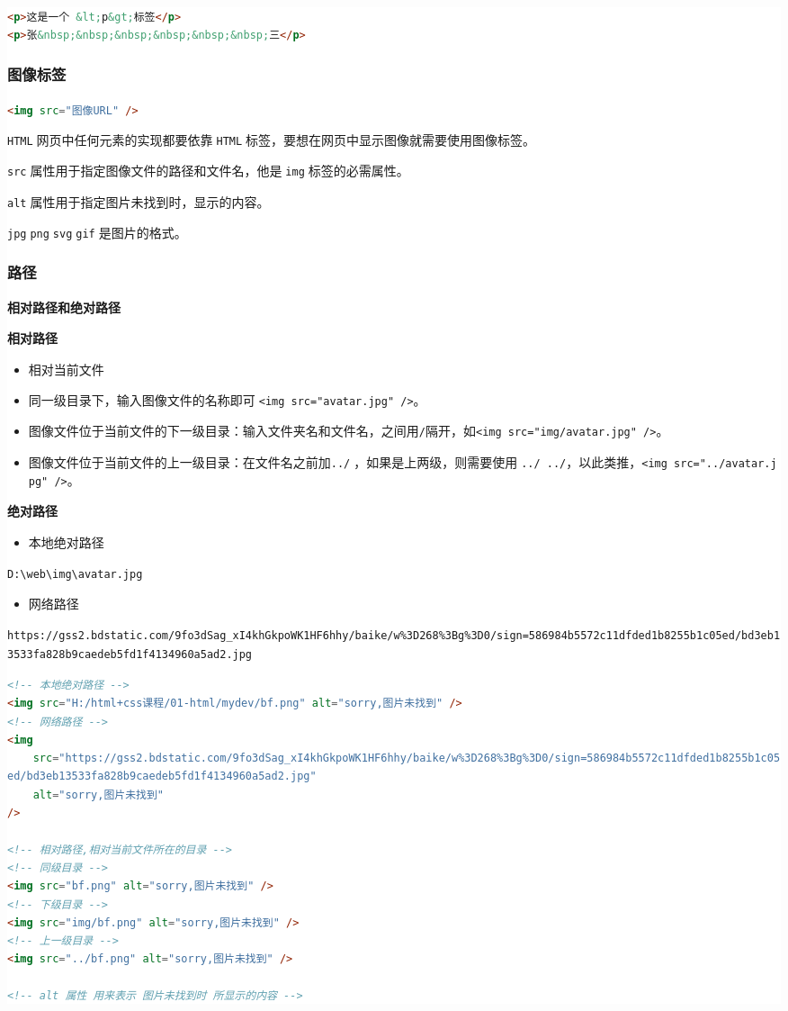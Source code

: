 ```html
<p>这是一个 &lt;p&gt;标签</p>
<p>张&nbsp;&nbsp;&nbsp;&nbsp;&nbsp;&nbsp;三</p>
```

### 图像标签

```html
<img src="图像URL" />
```

`HTML` 网页中任何元素的实现都要依靠 `HTML` 标签，要想在网页中显示图像就需要使用图像标签。

`src` 属性用于指定图像文件的路径和文件名，他是 `img` 标签的必需属性。

`alt` 属性用于指定图片未找到时，显示的内容。

`jpg` `png` `svg` `gif` 是图片的格式。

### 路径

**相对路径和绝对路径**

**相对路径**

-   相对当前文件

-   同一级目录下，输入图像文件的名称即可 `<img src="avatar.jpg" />`。

-   图像文件位于当前文件的下一级目录：输入文件夹名和文件名，之间用`/`隔开，如`<img src="img/avatar.jpg" />`。

-   图像文件位于当前文件的上一级目录：在文件名之前加`../` ，如果是上两级，则需要使用 `../ ../`，以此类推，`<img src="../avatar.jpg" />`。

**绝对路径**

-   本地绝对路径

`D:\web\img\avatar.jpg`

-   网络路径

`https://gss2.bdstatic.com/9fo3dSag_xI4khGkpoWK1HF6hhy/baike/w%3D268%3Bg%3D0/sign=586984b5572c11dfded1b8255b1c05ed/bd3eb13533fa828b9caedeb5fd1f4134960a5ad2.jpg`

```html
<!-- 本地绝对路径 -->
<img src="H:/html+css课程/01-html/mydev/bf.png" alt="sorry,图片未找到" />
<!-- 网络路径 -->
<img
	src="https://gss2.bdstatic.com/9fo3dSag_xI4khGkpoWK1HF6hhy/baike/w%3D268%3Bg%3D0/sign=586984b5572c11dfded1b8255b1c05ed/bd3eb13533fa828b9caedeb5fd1f4134960a5ad2.jpg"
	alt="sorry,图片未找到"
/>

<!-- 相对路径,相对当前文件所在的目录 -->
<!-- 同级目录 -->
<img src="bf.png" alt="sorry,图片未找到" />
<!-- 下级目录 -->
<img src="img/bf.png" alt="sorry,图片未找到" />
<!-- 上一级目录 -->
<img src="../bf.png" alt="sorry,图片未找到" />

<!-- alt 属性 用来表示 图片未找到时 所显示的内容 -->
```
